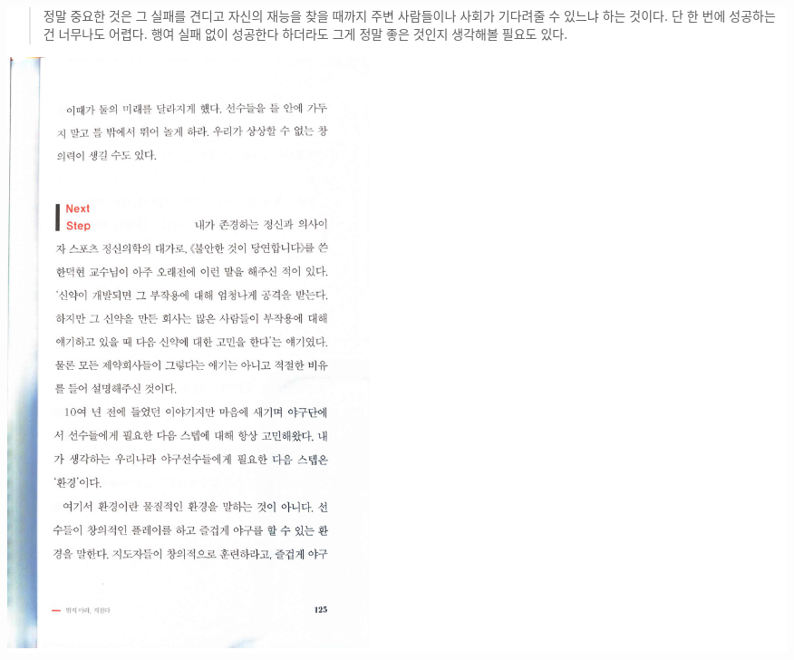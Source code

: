 > 정말 중요한 것은 그 실패를 견디고 자신의 재능을 찾을 때까지 주변 사람들이나 사회가 기다려줄 수 있느냐 하는 것이다. 단 한 번에 성공하는 건 너무나도 어렵다. 행여 실패 없이 성공한다 하더라도 그게 정말 좋은 것인지 생각해볼 필요도 있다.

<img src="dont_run/13.jpg" alt="" width="400"/>
